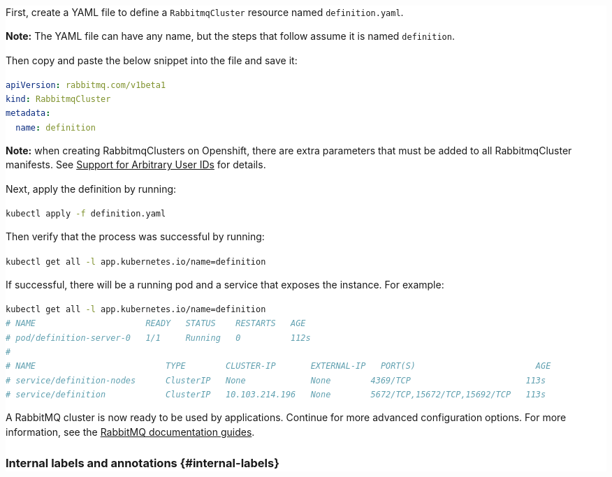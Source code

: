 First, create a YAML file to define a `RabbitmqCluster` resource named `definition.yaml`.

<p class="note">
  <strong>Note:</strong> The YAML file can have any name, but the steps that follow assume it is named
  <code>definition</code>.
</p>

Then copy and paste the below snippet into the file and save it:

```yaml
apiVersion: rabbitmq.com/v1beta1
kind: RabbitmqCluster
metadata:
  name: definition
```

<p class="note">
<strong>Note:</strong> when creating RabbitmqClusters on Openshift, there are extra parameters that must be added to
all RabbitmqCluster manifests. See <a href="./using-on-openshift#arbitrary-user-ids">Support for Arbitrary User IDs</a> for details.
</p>

Next, apply the definition by running:

```bash
kubectl apply -f definition.yaml
```

Then verify that the process was successful by running:

```bash
kubectl get all -l app.kubernetes.io/name=definition
```

If successful, there will be a running pod and a service that exposes the instance.
For example:

```bash
kubectl get all -l app.kubernetes.io/name=definition
# NAME                      READY   STATUS    RESTARTS   AGE
# pod/definition-server-0   1/1     Running   0          112s
#
# NAME                          TYPE        CLUSTER-IP       EXTERNAL-IP   PORT(S)                        AGE
# service/definition-nodes      ClusterIP   None             None        4369/TCP                       113s
# service/definition            ClusterIP   10.103.214.196   None        5672/TCP,15672/TCP,15692/TCP   113s
```

A RabbitMQ cluster is now ready to be used by applications. Continue for more advanced configuration options.
For more information, see the [RabbitMQ documentation guides](/docs).

### Internal labels and annotations {#internal-labels}
